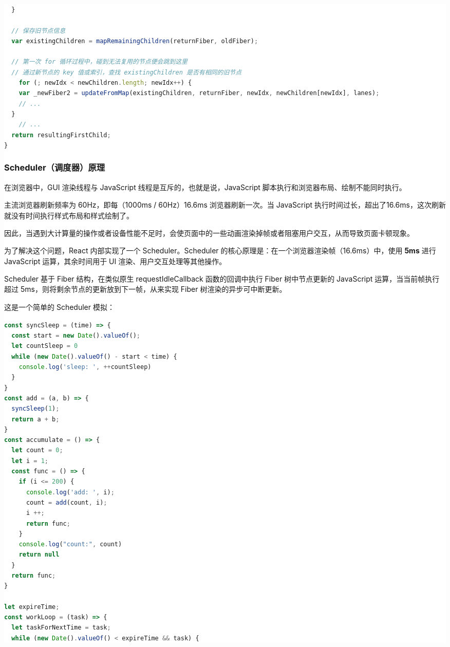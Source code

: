 ```javascript
  }
  
  // 保存旧节点信息
  var existingChildren = mapRemainingChildren(returnFiber, oldFiber);
  
  // 第一次 for 循环过程中，碰到无法复用的节点便会跳到这里
  // 通过新节点的 key 值或索引，查找 existingChildren 是否有相同的旧节点
	for (; newIdx < newChildren.length; newIdx++) {
    var _newFiber2 = updateFromMap(existingChildren, returnFiber, newIdx, newChildren[newIdx], lanes);
    // ...
  }
	// ...
  return resultingFirstChild;
}
```

### Scheduler（调度器）原理

在浏览器中，GUI 渲染线程与 JavaScript 线程是互斥的，也就是说，JavaScript 脚本执行和浏览器布局、绘制不能同时执行。

主流浏览器刷新频率为 60Hz，即每（1000ms / 60Hz）16.6ms 浏览器刷新一次。当 JavaScript 执行时间过长，超出了16.6ms，这次刷新就没有时间执行样式布局和样式绘制了。

因此，当遇到大计算量的操作或者设备性能不足时，会使页面中的一些动画渲染掉帧或者阻塞用户交互，从而导致页面卡顿现象。

为了解决这个问题，React 内部实现了一个 Scheduler。Scheduler 的核心原理是：在一个浏览器渲染帧（16.6ms）中，使用 **5ms** 进行 JavaScript 运算，其余时间用于 UI 渲染、用户交互处理等其他操作。

Scheduler 基于 Fiber 结构，在类似原生 requestIdleCallback 函数的回调中执行 Fiber 树中节点更新的 JavaScript 运算，当当前帧执行超过 5ms，则将剩余节点的更新放到下一帧，从来实现 Fiber 树渲染的异步可中断更新。

这是一个简单的 Scheduler 模拟：

```javascript
const syncSleep = (time) => {
  const start = new Date().valueOf();
  let countSleep = 0
  while (new Date().valueOf() - start < time) {
    console.log('sleep: ', ++countSleep)
  }
}
const add = (a, b) => {
  syncSleep(1);
  return a + b;
}
const accumulate = () => {
  let count = 0;
  let i = 1;
  const func = () => {
    if (i <= 200) {
      console.log('add: ', i);
      count = add(count, i);
      i ++;
      return func;
    }
    console.log("count:", count)
    return null
  }
  return func;
}

let expireTime;
const workLoop = (task) => {
  let taskForNextTime = task;
  while (new Date().valueOf() < expireTime && task) {
```